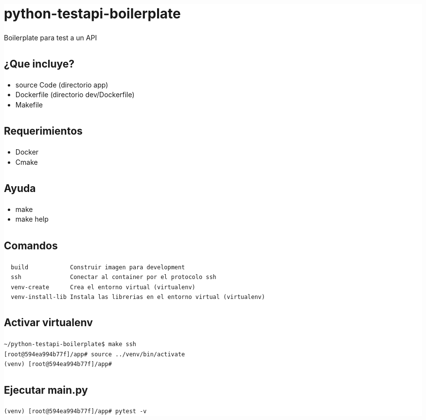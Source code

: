 python-testapi-boilerplate
==========================
Boilerplate para test a un API


¿Que incluye?
--------------
* source Code (directorio app)
* Dockerfile (directorio dev/Dockerfile)
* Makefile

Requerimientos
--------------
* Docker
* Cmake

Ayuda
-----
* make
* make help

Comandos
--------
```console
  build            Construir imagen para development
  ssh              Conectar al container por el protocolo ssh
  venv-create      Crea el entorno virtual (virtualenv)
  venv-install-lib Instala las librerias en el entorno virtual (virtualenv)
```

Activar virtualenv
------------------
```console
~/python-testapi-boilerplate$ make ssh
[root@594ea994b77f]/app# source ../venv/bin/activate
(venv) [root@594ea994b77f]/app#
```

Ejecutar main.py
----------------
```console
(venv) [root@594ea994b77f]/app# pytest -v
```

